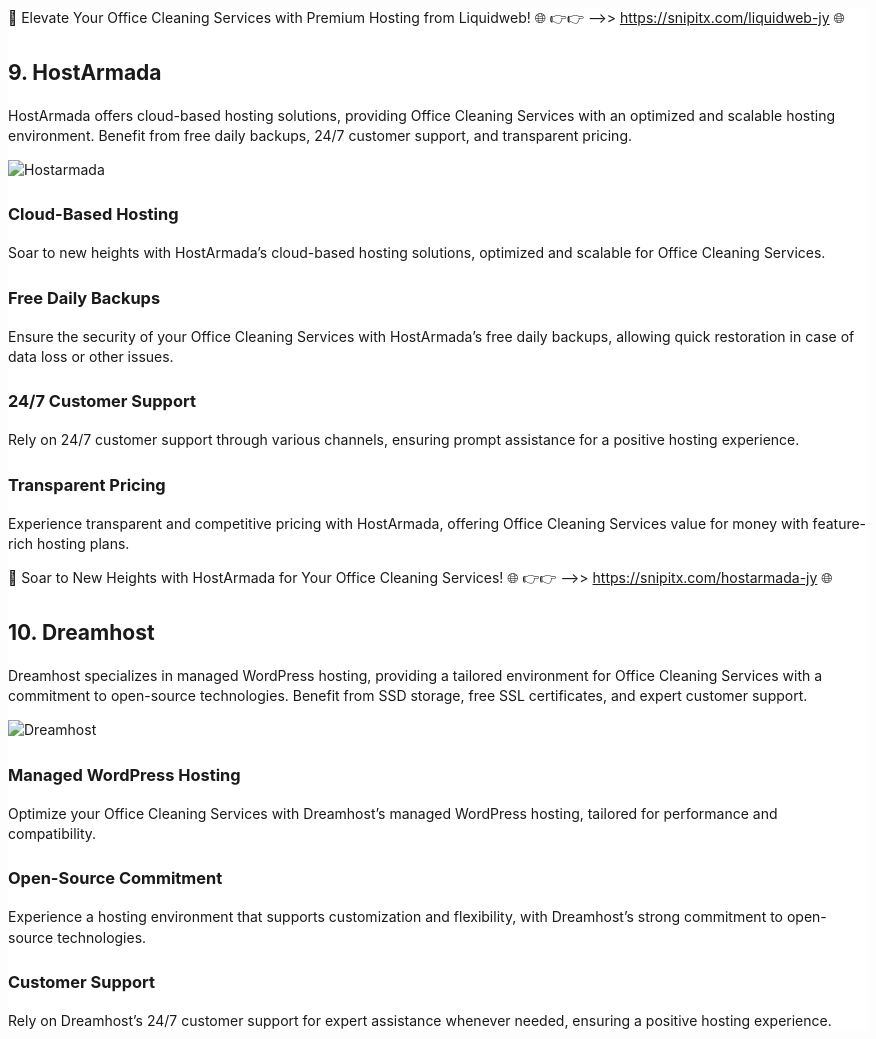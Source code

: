 🚀 Elevate Your Office Cleaning Services with Premium Hosting from Liquidweb! 🌐
👉👉 -->> https://snipitx.com/liquidweb-jy 🌐

## 9. HostArmada

HostArmada offers cloud-based hosting solutions, providing Office Cleaning Services with an optimized and scalable hosting environment. Benefit from free daily backups, 24/7 customer support, and transparent pricing.

![Hostarmada](https://i.imgur.com/KFbdf3o.jpeg "Hostarmada Hosting")

### Cloud-Based Hosting
Soar to new heights with HostArmada’s cloud-based hosting solutions, optimized and scalable for Office Cleaning Services.

### Free Daily Backups
Ensure the security of your Office Cleaning Services with HostArmada’s free daily backups, allowing quick restoration in case of data loss or other issues.

### 24/7 Customer Support
Rely on 24/7 customer support through various channels, ensuring prompt assistance for a positive hosting experience.

### Transparent Pricing
Experience transparent and competitive pricing with HostArmada, offering Office Cleaning Services value for money with feature-rich hosting plans.

🚀 Soar to New Heights with HostArmada for Your Office Cleaning Services! 🌐
👉👉 -->> https://snipitx.com/hostarmada-jy 🌐

## 10. Dreamhost

Dreamhost specializes in managed WordPress hosting, providing a tailored environment for Office Cleaning Services with a commitment to open-source technologies. Benefit from SSD storage, free SSL certificates, and expert customer support.

![Dreamhost](https://i.imgur.com/rXIg8ip.jpeg "Dreamhost Hosting")

### Managed WordPress Hosting
Optimize your Office Cleaning Services with Dreamhost’s managed WordPress hosting, tailored for performance and compatibility.

### Open-Source Commitment
Experience a hosting environment that supports customization and flexibility, with Dreamhost’s strong commitment to open-source technologies.

### Customer Support
Rely on Dreamhost’s 24/7 customer support for expert assistance whenever needed, ensuring a positive hosting experience.
